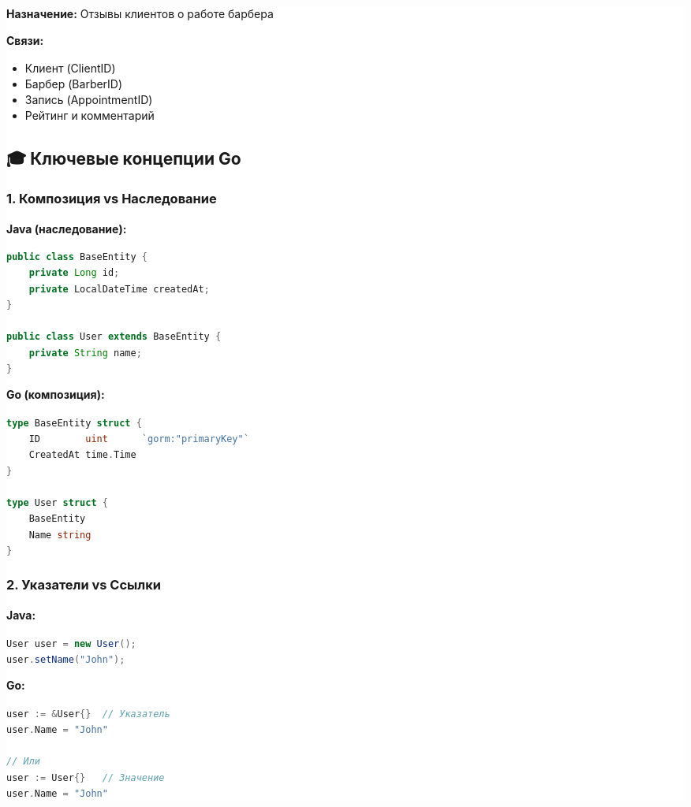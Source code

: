 **Назначение:** Отзывы клиентов о работе барбера

**Связи:**
- Клиент (ClientID)
- Барбер (BarberID)
- Запись (AppointmentID)
- Рейтинг и комментарий

## 🎓 Ключевые концепции Go

### **1. Композиция vs Наследование**

**Java (наследование):**
```java
public class BaseEntity {
    private Long id;
    private LocalDateTime createdAt;
}

public class User extends BaseEntity {
    private String name;
}
```

**Go (композиция):**
```go
type BaseEntity struct {
    ID        uint      `gorm:"primaryKey"`
    CreatedAt time.Time
}

type User struct {
    BaseEntity
    Name string
}
```

### **2. Указатели vs Ссылки**

**Java:**
```java
User user = new User();
user.setName("John");
```

**Go:**
```go
user := &User{}  // Указатель
user.Name = "John"

// Или
user := User{}   // Значение
user.Name = "John"
```
